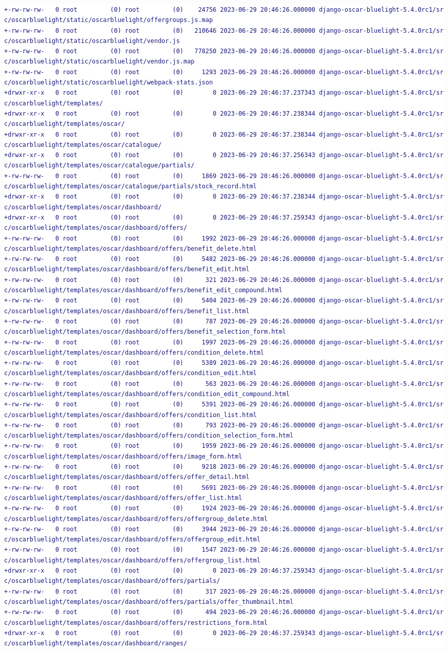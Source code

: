 ```diff
+-rw-rw-rw-   0 root         (0) root         (0)    24756 2023-06-29 20:46:26.000000 django-oscar-bluelight-5.4.0rc1/src/oscarbluelight/static/oscarbluelight/offergroups.js.map
+-rw-rw-rw-   0 root         (0) root         (0)   210646 2023-06-29 20:46:26.000000 django-oscar-bluelight-5.4.0rc1/src/oscarbluelight/static/oscarbluelight/vendor.js
+-rw-rw-rw-   0 root         (0) root         (0)   778250 2023-06-29 20:46:26.000000 django-oscar-bluelight-5.4.0rc1/src/oscarbluelight/static/oscarbluelight/vendor.js.map
+-rw-rw-rw-   0 root         (0) root         (0)     1293 2023-06-29 20:46:26.000000 django-oscar-bluelight-5.4.0rc1/src/oscarbluelight/static/oscarbluelight/webpack-stats.json
+drwxr-xr-x   0 root         (0) root         (0)        0 2023-06-29 20:46:37.237343 django-oscar-bluelight-5.4.0rc1/src/oscarbluelight/templates/
+drwxr-xr-x   0 root         (0) root         (0)        0 2023-06-29 20:46:37.238344 django-oscar-bluelight-5.4.0rc1/src/oscarbluelight/templates/oscar/
+drwxr-xr-x   0 root         (0) root         (0)        0 2023-06-29 20:46:37.238344 django-oscar-bluelight-5.4.0rc1/src/oscarbluelight/templates/oscar/catalogue/
+drwxr-xr-x   0 root         (0) root         (0)        0 2023-06-29 20:46:37.256343 django-oscar-bluelight-5.4.0rc1/src/oscarbluelight/templates/oscar/catalogue/partials/
+-rw-rw-rw-   0 root         (0) root         (0)     1869 2023-06-29 20:46:26.000000 django-oscar-bluelight-5.4.0rc1/src/oscarbluelight/templates/oscar/catalogue/partials/stock_record.html
+drwxr-xr-x   0 root         (0) root         (0)        0 2023-06-29 20:46:37.238344 django-oscar-bluelight-5.4.0rc1/src/oscarbluelight/templates/oscar/dashboard/
+drwxr-xr-x   0 root         (0) root         (0)        0 2023-06-29 20:46:37.259343 django-oscar-bluelight-5.4.0rc1/src/oscarbluelight/templates/oscar/dashboard/offers/
+-rw-rw-rw-   0 root         (0) root         (0)     1992 2023-06-29 20:46:26.000000 django-oscar-bluelight-5.4.0rc1/src/oscarbluelight/templates/oscar/dashboard/offers/benefit_delete.html
+-rw-rw-rw-   0 root         (0) root         (0)     5482 2023-06-29 20:46:26.000000 django-oscar-bluelight-5.4.0rc1/src/oscarbluelight/templates/oscar/dashboard/offers/benefit_edit.html
+-rw-rw-rw-   0 root         (0) root         (0)      321 2023-06-29 20:46:26.000000 django-oscar-bluelight-5.4.0rc1/src/oscarbluelight/templates/oscar/dashboard/offers/benefit_edit_compound.html
+-rw-rw-rw-   0 root         (0) root         (0)     5404 2023-06-29 20:46:26.000000 django-oscar-bluelight-5.4.0rc1/src/oscarbluelight/templates/oscar/dashboard/offers/benefit_list.html
+-rw-rw-rw-   0 root         (0) root         (0)      787 2023-06-29 20:46:26.000000 django-oscar-bluelight-5.4.0rc1/src/oscarbluelight/templates/oscar/dashboard/offers/benefit_selection_form.html
+-rw-rw-rw-   0 root         (0) root         (0)     1997 2023-06-29 20:46:26.000000 django-oscar-bluelight-5.4.0rc1/src/oscarbluelight/templates/oscar/dashboard/offers/condition_delete.html
+-rw-rw-rw-   0 root         (0) root         (0)     5389 2023-06-29 20:46:26.000000 django-oscar-bluelight-5.4.0rc1/src/oscarbluelight/templates/oscar/dashboard/offers/condition_edit.html
+-rw-rw-rw-   0 root         (0) root         (0)      563 2023-06-29 20:46:26.000000 django-oscar-bluelight-5.4.0rc1/src/oscarbluelight/templates/oscar/dashboard/offers/condition_edit_compound.html
+-rw-rw-rw-   0 root         (0) root         (0)     5391 2023-06-29 20:46:26.000000 django-oscar-bluelight-5.4.0rc1/src/oscarbluelight/templates/oscar/dashboard/offers/condition_list.html
+-rw-rw-rw-   0 root         (0) root         (0)      793 2023-06-29 20:46:26.000000 django-oscar-bluelight-5.4.0rc1/src/oscarbluelight/templates/oscar/dashboard/offers/condition_selection_form.html
+-rw-rw-rw-   0 root         (0) root         (0)     1959 2023-06-29 20:46:26.000000 django-oscar-bluelight-5.4.0rc1/src/oscarbluelight/templates/oscar/dashboard/offers/image_form.html
+-rw-rw-rw-   0 root         (0) root         (0)     9218 2023-06-29 20:46:26.000000 django-oscar-bluelight-5.4.0rc1/src/oscarbluelight/templates/oscar/dashboard/offers/offer_detail.html
+-rw-rw-rw-   0 root         (0) root         (0)     5691 2023-06-29 20:46:26.000000 django-oscar-bluelight-5.4.0rc1/src/oscarbluelight/templates/oscar/dashboard/offers/offer_list.html
+-rw-rw-rw-   0 root         (0) root         (0)     1924 2023-06-29 20:46:26.000000 django-oscar-bluelight-5.4.0rc1/src/oscarbluelight/templates/oscar/dashboard/offers/offergroup_delete.html
+-rw-rw-rw-   0 root         (0) root         (0)     3944 2023-06-29 20:46:26.000000 django-oscar-bluelight-5.4.0rc1/src/oscarbluelight/templates/oscar/dashboard/offers/offergroup_edit.html
+-rw-rw-rw-   0 root         (0) root         (0)     1547 2023-06-29 20:46:26.000000 django-oscar-bluelight-5.4.0rc1/src/oscarbluelight/templates/oscar/dashboard/offers/offergroup_list.html
+drwxr-xr-x   0 root         (0) root         (0)        0 2023-06-29 20:46:37.259343 django-oscar-bluelight-5.4.0rc1/src/oscarbluelight/templates/oscar/dashboard/offers/partials/
+-rw-rw-rw-   0 root         (0) root         (0)      317 2023-06-29 20:46:26.000000 django-oscar-bluelight-5.4.0rc1/src/oscarbluelight/templates/oscar/dashboard/offers/partials/offer_thumbnail.html
+-rw-rw-rw-   0 root         (0) root         (0)      494 2023-06-29 20:46:26.000000 django-oscar-bluelight-5.4.0rc1/src/oscarbluelight/templates/oscar/dashboard/offers/restrictions_form.html
+drwxr-xr-x   0 root         (0) root         (0)        0 2023-06-29 20:46:37.259343 django-oscar-bluelight-5.4.0rc1/src/oscarbluelight/templates/oscar/dashboard/ranges/
```